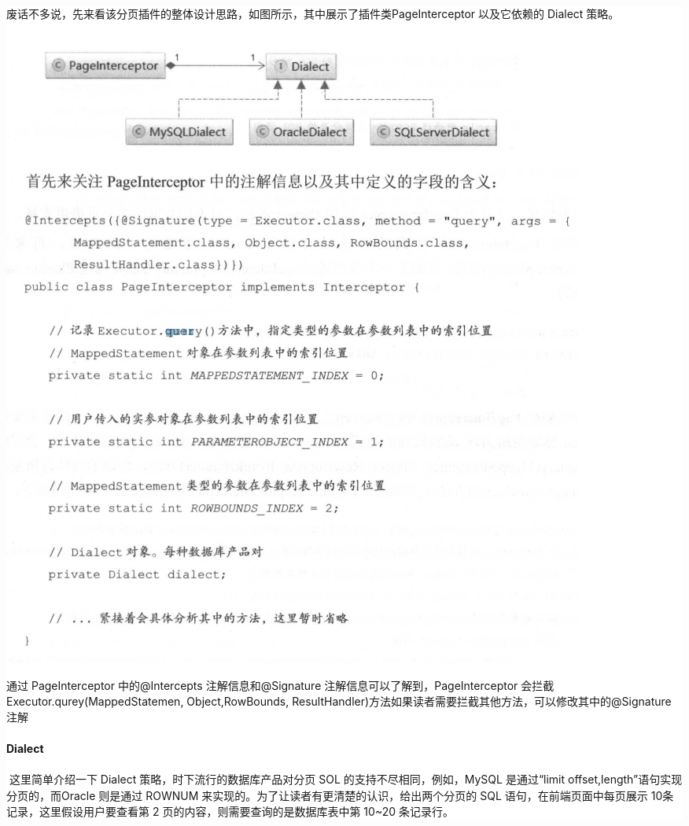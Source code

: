 ​	废话不多说，先来看该分页插件的整体设计思路，如图所示，其中展示了插件类PageInterceptor 以及它依赖的 Dialect 策略。

![image-20230928104900231](image-20230928104900231.png) 

![image-20230928105605766](image-20230928105605766.png) 	

通过 PageInterceptor 中的@Intercepts 注解信息和@Signature 注解信息可以了解到，PageInterceptor 会拦截 Executor.qurey(MappedStatemen, Object,RowBounds, ResultHandler)方法如果读者需要拦截其他方法，可以修改其中的@Signature 注解

#### Dialect

​	这里简单介绍一下 Dialect 策略，时下流行的数据库产品对分页 SOL 的支持不尽相同，例如，MySQL 是通过“limit offset,length”语句实现分页的，而Oracle 则是通过 ROWNUM 来实现的。为了让读者有更清楚的认识，给出两个分页的 SQL 语句，在前端页面中每页展示 10条记录，这里假设用户要查看第 2 页的内容，则需要查询的是数据库表中第 10~20 条记录行。
